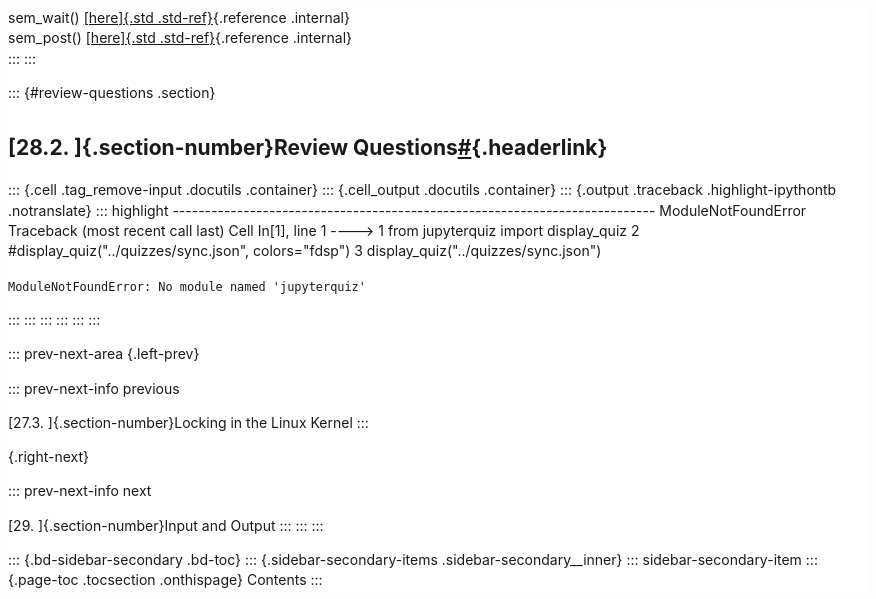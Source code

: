   sem_wait()                [[here]{.std .std-ref}](ordering.html#cont-sync-ordering-sema){.reference .internal}                   
  sem_post()                [[here]{.std .std-ref}](ordering.html#cont-sync-ordering-sema){.reference .internal}                   
:::
:::

::: {#review-questions .section}
## [28.2. ]{.section-number}Review Questions[\#](#review-questions "Link to this heading"){.headerlink}

::: {.cell .tag_remove-input .docutils .container}
::: {.cell_output .docutils .container}
::: {.output .traceback .highlight-ipythontb .notranslate}
::: highlight
    ---------------------------------------------------------------------------
    ModuleNotFoundError                       Traceback (most recent call last)
    Cell In[1], line 1
    ----> 1 from jupyterquiz import display_quiz
          2 #display_quiz("../quizzes/sync.json", colors="fdsp")
          3 display_quiz("../quizzes/sync.json")

    ModuleNotFoundError: No module named 'jupyterquiz'
:::
:::
:::
:::
:::
:::

::: prev-next-area
[](linux_locking.html "previous page"){.left-prev}

::: prev-next-info
previous

[27.3. ]{.section-number}Locking in the Linux Kernel
:::

[](../devices/devices.html "next page"){.right-next}

::: prev-next-info
next

[29. ]{.section-number}Input and Output
:::
:::
:::

::: {.bd-sidebar-secondary .bd-toc}
::: {.sidebar-secondary-items .sidebar-secondary__inner}
::: sidebar-secondary-item
::: {.page-toc .tocsection .onthispage}
Contents
:::
